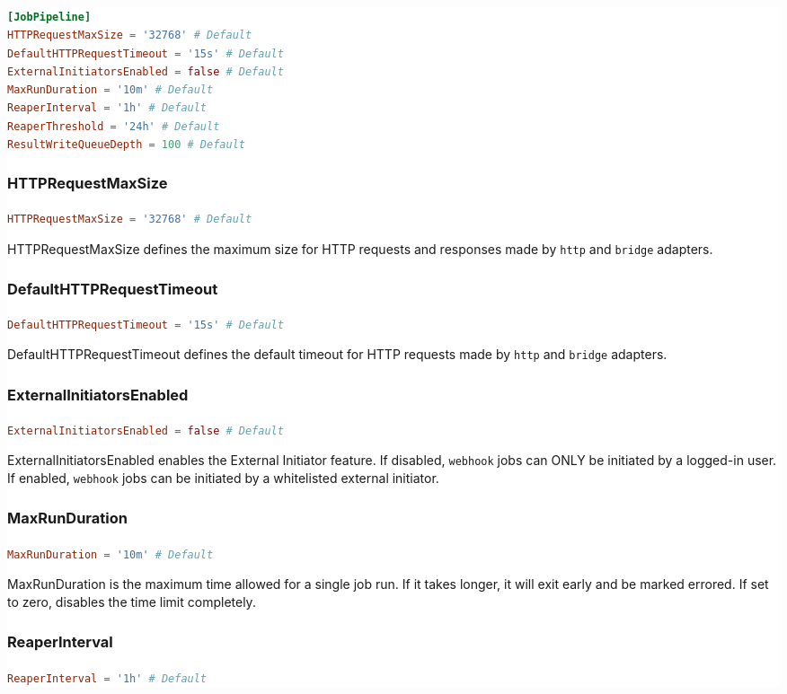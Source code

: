```toml
[JobPipeline]
HTTPRequestMaxSize = '32768' # Default
DefaultHTTPRequestTimeout = '15s' # Default
ExternalInitiatorsEnabled = false # Default
MaxRunDuration = '10m' # Default
ReaperInterval = '1h' # Default
ReaperThreshold = '24h' # Default
ResultWriteQueueDepth = 100 # Default
```

### HTTPRequestMaxSize<a id='JobPipeline-HTTPRequestMaxSize'></a>

```toml
HTTPRequestMaxSize = '32768' # Default
```

HTTPRequestMaxSize defines the maximum size for HTTP requests and responses made by `http` and `bridge` adapters.

### DefaultHTTPRequestTimeout<a id='JobPipeline-DefaultHTTPRequestTimeout'></a>

```toml
DefaultHTTPRequestTimeout = '15s' # Default
```

DefaultHTTPRequestTimeout defines the default timeout for HTTP requests made by `http` and `bridge` adapters.

### ExternalInitiatorsEnabled<a id='JobPipeline-ExternalInitiatorsEnabled'></a>

```toml
ExternalInitiatorsEnabled = false # Default
```

ExternalInitiatorsEnabled enables the External Initiator feature. If disabled, `webhook` jobs can ONLY be initiated by a logged-in user. If enabled, `webhook` jobs can be initiated by a whitelisted external initiator.

### MaxRunDuration<a id='JobPipeline-MaxRunDuration'></a>

```toml
MaxRunDuration = '10m' # Default
```

MaxRunDuration is the maximum time allowed for a single job run. If it takes longer, it will exit early and be marked errored. If set to zero, disables the time limit completely.

### ReaperInterval<a id='JobPipeline-ReaperInterval'></a>

```toml
ReaperInterval = '1h' # Default
```


[//]: # 'Documentation generated from docs.toml - DO NOT EDIT.'